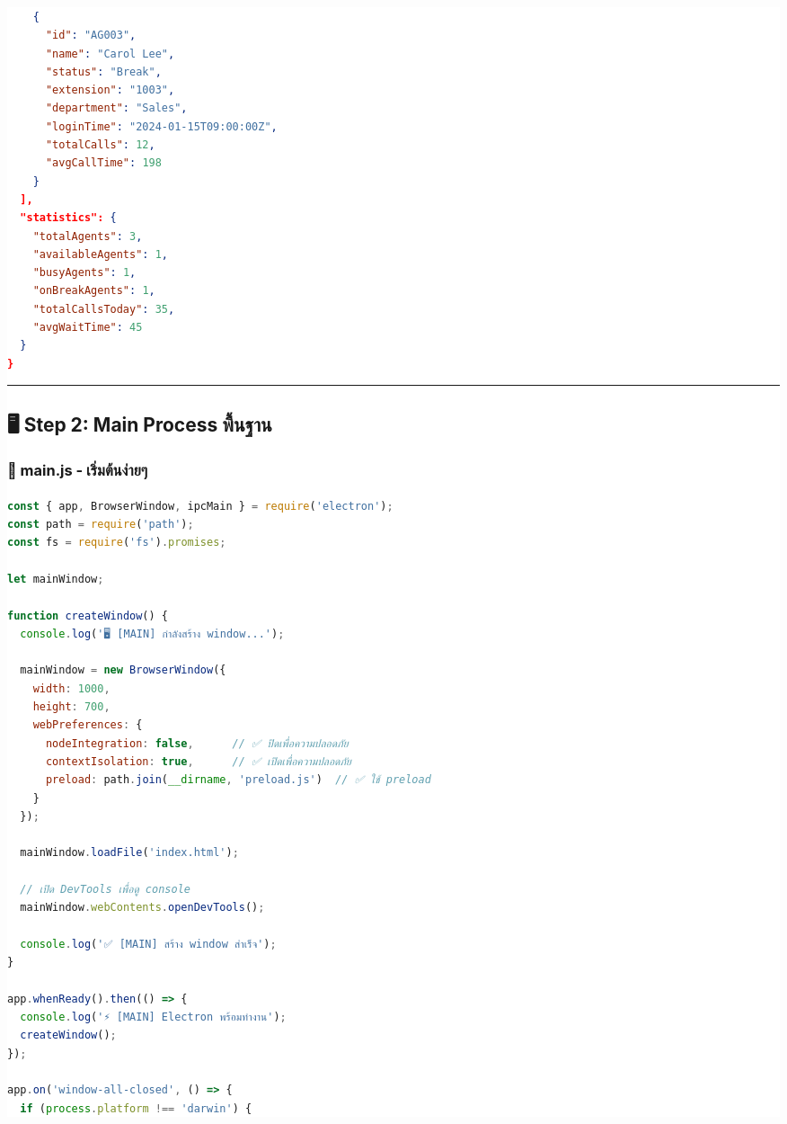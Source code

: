 ```json
    {
      "id": "AG003",
      "name": "Carol Lee",
      "status": "Break",
      "extension": "1003", 
      "department": "Sales",
      "loginTime": "2024-01-15T09:00:00Z",
      "totalCalls": 12,
      "avgCallTime": 198
    }
  ],
  "statistics": {
    "totalAgents": 3,
    "availableAgents": 1,
    "busyAgents": 1,
    "onBreakAgents": 1,
    "totalCallsToday": 35,
    "avgWaitTime": 45
  }
}
```

---

## 🖥️ Step 2: Main Process พื้นฐาน

### **📄 main.js - เริ่มต้นง่ายๆ**
```javascript
const { app, BrowserWindow, ipcMain } = require('electron');
const path = require('path');
const fs = require('fs').promises;

let mainWindow;

function createWindow() {
  console.log('🖥️ [MAIN] กำลังสร้าง window...');
  
  mainWindow = new BrowserWindow({
    width: 1000,
    height: 700,
    webPreferences: {
      nodeIntegration: false,      // ✅ ปิดเพื่อความปลอดภัย
      contextIsolation: true,      // ✅ เปิดเพื่อความปลอดภัย  
      preload: path.join(__dirname, 'preload.js')  // ✅ ใช้ preload
    }
  });

  mainWindow.loadFile('index.html');
  
  // เปิด DevTools เพื่อดู console
  mainWindow.webContents.openDevTools();
  
  console.log('✅ [MAIN] สร้าง window สำเร็จ');
}

app.whenReady().then(() => {
  console.log('⚡ [MAIN] Electron พร้อมทำงาน');
  createWindow();
});

app.on('window-all-closed', () => {
  if (process.platform !== 'darwin') {
```